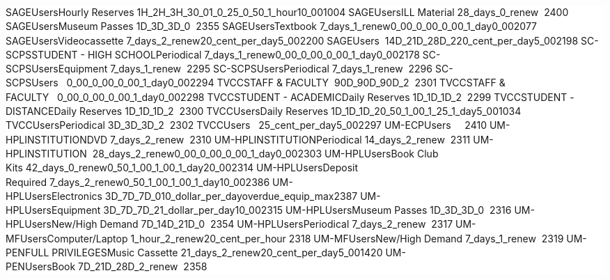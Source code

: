  <tr><td>SAGE</td><td>Users</td><td>Hourly Reserves</td><td>&nbsp;</td><td>1H_2H_3H_3</td><td>0_01_0_25_0_50_1_hour</td><td>10_00</td><td>1004</td></tr>
 <tr><td>SAGE</td><td>Users</td><td>ILL Material</td><td>&nbsp;</td><td>28_days_0_renew</td><td>&nbsp;</td><td>&nbsp;</td><td>2400</td></tr>
 <tr><td>SAGE</td><td>Users</td><td>Museum Passes</td><td>&nbsp;</td><td>1D_3D_3D_0</td><td>&nbsp;</td><td>&nbsp;</td><td>2355</td></tr>
 <tr><td>SAGE</td><td>Users</td><td>Textbook</td><td>&nbsp;</td><td>7_days_1_renew</td><td>0_00_0_00_0_00_1_day</td><td>0_00</td><td>2077</td></tr>
 <tr><td>SAGE</td><td>Users</td><td>Videocassette</td><td>&nbsp;</td><td>7_days_2_renew</td><td>20_cent_per_day</td><td>5_00</td><td>2200</td></tr>
 <tr><td>SAGE</td><td>Users</td><td>&nbsp;</td><td>&nbsp;</td><td>14D_21D_28D_2</td><td>20_cent_per_day</td><td>5_00</td><td>2198</td></tr>
 <tr><td>SC-SCPS</td><td>STUDENT - HIGH SCHOOL</td><td>Periodical</td><td>&nbsp;</td><td>7_days_1_renew</td><td>0_00_0_00_0_00_1_day</td><td>0_00</td><td>2178</td></tr>
 <tr><td>SC-SCPS</td><td>Users</td><td>Equipment</td><td>&nbsp;</td><td>7_days_1_renew</td><td>&nbsp;</td><td>&nbsp;</td><td>2295</td></tr>
 <tr><td>SC-SCPS</td><td>Users</td><td>Periodical</td><td>&nbsp;</td><td>7_days_1_renew</td><td>&nbsp;</td><td>&nbsp;</td><td>2296</td></tr>
 <tr><td>SC-SCPS</td><td>Users</td><td>&nbsp;</td><td>&nbsp;</td><td>&nbsp;</td><td>0_00_0_00_0_00_1_day</td><td>0_00</td><td>2294</td></tr>
 <tr><td>TVCC</td><td>STAFF & FACULTY</td><td>&nbsp;</td><td>&nbsp;</td><td>90D_90D_90D_2</td><td>&nbsp;</td><td>&nbsp;</td><td>2301</td></tr>
 <tr><td>TVCC</td><td>STAFF & FACULTY</td><td>&nbsp;</td><td>&nbsp;</td><td>&nbsp;</td><td>0_00_0_00_0_00_1_day</td><td>0_00</td><td>2298</td></tr>
 <tr><td>TVCC</td><td>STUDENT - ACADEMIC</td><td>Daily Reserves</td><td>&nbsp;</td><td>1D_1D_1D_2</td><td>&nbsp;</td><td>&nbsp;</td><td>2299</td></tr>
 <tr><td>TVCC</td><td>STUDENT - DISTANCE</td><td>Daily Reserves</td><td>&nbsp;</td><td>1D_1D_1D_2</td><td>&nbsp;</td><td>&nbsp;</td><td>2300</td></tr>
 <tr><td>TVCC</td><td>Users</td><td>Daily Reserves</td><td>&nbsp;</td><td>1D_1D_1D_2</td><td>0_50_1_00_1_25_1_day</td><td>5_00</td><td>1034</td></tr>
 <tr><td>TVCC</td><td>Users</td><td>Periodical</td><td>&nbsp;</td><td>3D_3D_3D_2</td><td>&nbsp;</td><td>&nbsp;</td><td>2302</td></tr>
 <tr><td>TVCC</td><td>Users</td><td>&nbsp;</td><td>&nbsp;</td><td>&nbsp;</td><td>25_cent_per_day</td><td>5_00</td><td>2297</td></tr>
 <tr><td>UM-ECP</td><td>Users</td><td>&nbsp;</td><td>&nbsp;</td><td>&nbsp;</td><td>&nbsp;</td><td>&nbsp;</td><td>2410</td></tr>
 <tr><td>UM-HPL</td><td>INSTITUTION</td><td>DVD</td><td>&nbsp;</td><td>7_days_2_renew</td><td>&nbsp;</td><td>&nbsp;</td><td>2310</td></tr>
 <tr><td>UM-HPL</td><td>INSTITUTION</td><td>Periodical</td><td>&nbsp;</td><td>14_days_2_renew</td><td>&nbsp;</td><td>&nbsp;</td><td>2311</td></tr>
 <tr><td>UM-HPL</td><td>INSTITUTION</td><td>&nbsp;</td><td>&nbsp;</td><td>28_days_2_renew</td><td>0_00_0_00_0_00_1_day</td><td>0_00</td><td>2303</td></tr>
 <tr><td>UM-HPL</td><td>Users</td><td>Book Club Kits</td><td>&nbsp;</td><td>42_days_0_renew</td><td>0_50_1_00_1_00_1_day</td><td>20_00</td><td>2314</td></tr>
 <tr><td>UM-HPL</td><td>Users</td><td>Deposit Required</td><td>&nbsp;</td><td>7_days_2_renew</td><td>0_50_1_00_1_00_1_day</td><td>10_00</td><td>2386</td></tr>
 <tr><td>UM-HPL</td><td>Users</td><td>Electronics</td><td>&nbsp;</td><td>3D_7D_7D_0</td><td>10_dollar_per_day</td><td>overdue_equip_max</td><td>2387</td></tr>
 <tr><td>UM-HPL</td><td>Users</td><td>Equipment</td><td>&nbsp;</td><td>3D_7D_7D_2</td><td>1_dollar_per_day</td><td>10_00</td><td>2315</td></tr>
 <tr><td>UM-HPL</td><td>Users</td><td>Museum Passes</td><td>&nbsp;</td><td>1D_3D_3D_0</td><td>&nbsp;</td><td>&nbsp;</td><td>2316</td></tr>
 <tr><td>UM-HPL</td><td>Users</td><td>New/High Demand</td><td>&nbsp;</td><td>7D_14D_21D_0</td><td>&nbsp;</td><td>&nbsp;</td><td>2354</td></tr>
 <tr><td>UM-HPL</td><td>Users</td><td>Periodical</td><td>&nbsp;</td><td>7_days_2_renew</td><td>&nbsp;</td><td>&nbsp;</td><td>2317</td></tr>
 <tr><td>UM-MF</td><td>Users</td><td>Computer/Laptop</td><td>&nbsp;</td><td>1_hour_2_renew</td><td>20_cent_per_hour</td><td>&nbsp;</td><td>2318</td></tr>
 <tr><td>UM-MF</td><td>Users</td><td>New/High Demand</td><td>&nbsp;</td><td>7_days_1_renew</td><td>&nbsp;</td><td>&nbsp;</td><td>2319</td></tr>
 <tr><td>UM-PEN</td><td>FULL PRIVILEGES</td><td>Music Cassette</td><td>&nbsp;</td><td>21_days_2_renew</td><td>20_cent_per_day</td><td>5_00</td><td>1420</td></tr>
 <tr><td>UM-PEN</td><td>Users</td><td>Book</td><td>&nbsp;</td><td>7D_21D_28D_2_renew</td><td>&nbsp;</td><td>&nbsp;</td><td>2358</td></tr>